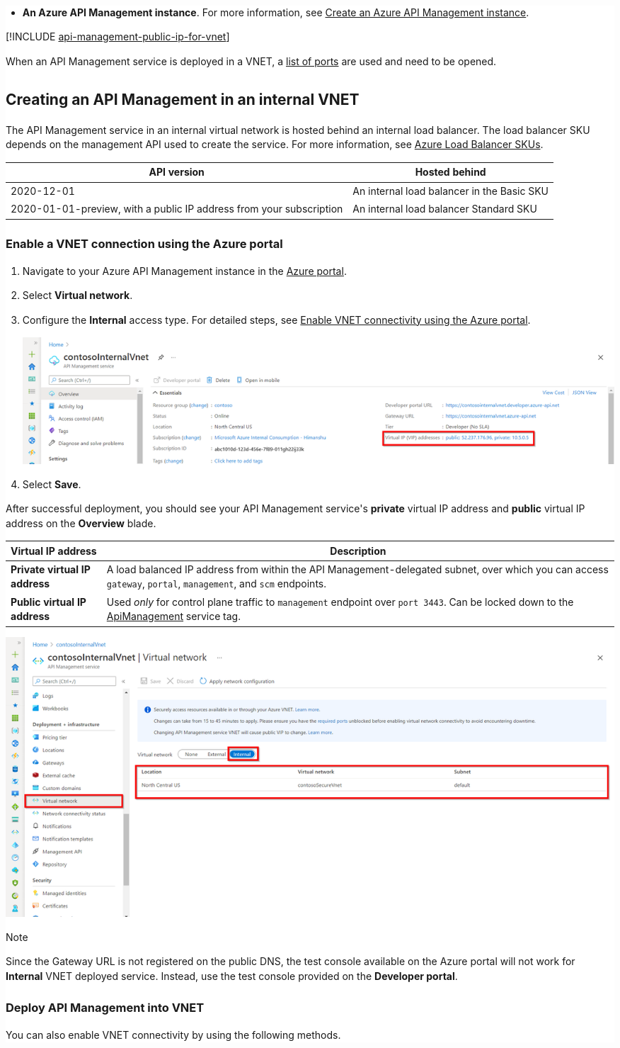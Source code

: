 + **An Azure API Management instance**. For more information, see [Create an Azure API Management instance](get-started-create-service-instance.md).

[!INCLUDE [api-management-public-ip-for-vnet](../../includes/api-management-public-ip-for-vnet.md)]

When an API Management service is deployed in a VNET, a [list of ports](./api-management-using-with-vnet.md#required-ports) are used and need to be opened.

## <a name="enable-vpn"> </a>Creating an API Management in an internal VNET
The API Management service in an internal virtual network is hosted behind an internal load balancer. The load balancer SKU depends on the management API used to create the service. For more information, see [Azure Load Balancer SKUs](../load-balancer/skus.md).

| API version | Hosted behind |
| ----------- | ------------- |
| 2020-12-01 | An internal load balancer in the Basic SKU |
| 2020-01-01-preview, with a public IP address from your subscription | An internal load balancer Standard SKU |

### Enable a VNET connection using the Azure portal

1. Navigate to your Azure API Management instance in the [Azure portal](https://portal.azure.com/).
1. Select **Virtual network**.
1. Configure the **Internal** access type. For detailed steps, see [Enable VNET connectivity using the Azure portal](api-management-using-with-vnet.md#enable-vnet-connectivity-using-the-azure-portal).

    ![Menu for setting up an Azure API Management in an internal VNET][api-management-using-internal-vnet-menu]

4. Select **Save**.

After successful deployment, you should see your API Management service's **private** virtual IP address and **public** virtual IP address on the **Overview** blade. 

| Virtual IP address | Description |
| ----- | ----- |
| **Private virtual IP address** | A load balanced IP address from within the API Management-delegated subnet, over which you can access `gateway`, `portal`, `management`, and `scm` endpoints. |  
| **Public virtual IP address** | Used *only* for control plane traffic to `management` endpoint over `port 3443`. Can be locked down to the [ApiManagement][ServiceTags] service tag. |  

![API Management dashboard with an internal VNET configured][api-management-internal-vnet-dashboard]

> [!NOTE]
> Since the Gateway URL is not registered on the public DNS, the test console available on the Azure portal will not work for **Internal** VNET deployed service. Instead, use the test console provided on the **Developer portal**.

### <a name="deploy-apim-internal-vnet"> </a>Deploy API Management into VNET

You can also enable VNET connectivity by using the following methods.


[api-management-using-internal-vnet-menu]: ./media/api-management-using-with-internal-vnet/updated-api-management-using-with-internal-vnet.png
[api-management-internal-vnet-dashboard]: ./media/api-management-using-with-internal-vnet/updated-api-management-internal-vnet-dashboard.png
[api-management-custom-domain-name]: ./media/api-management-using-with-internal-vnet/updated-api-management-custom-domain-name.png
[Create API Management service]: get-started-create-service-instance.md
[Common network configuration problems]: api-management-using-with-vnet.md#network-configuration-issues
[ServiceTags]: ../virtual-network/network-security-groups-overview.md#service-tags